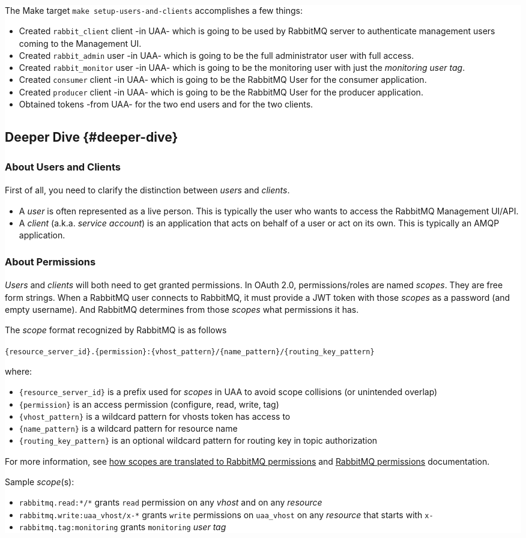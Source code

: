The Make target `make setup-users-and-clients` accomplishes a few things:

* Created `rabbit_client` client -in UAA- which is going to be used by RabbitMQ server to authenticate management users coming to the Management UI.
* Created `rabbit_admin` user -in UAA- which is going to be the full administrator user with full access.
* Created `rabbit_monitor` user -in UAA- which is going to be the monitoring user with just the *monitoring* *user tag*.
* Created `consumer` client -in UAA- which is going to be the RabbitMQ User for the consumer application.
* Created `producer` client -in UAA- which is going to be the RabbitMQ User for the producer application.
* Obtained tokens -from UAA- for the two end users and for the two clients.



## Deeper Dive {#deeper-dive}

### About Users and Clients

First of all, you need to clarify the distinction between *users* and *clients*.
- A *user* is often represented as a live person. This is typically the user who wants to access the RabbitMQ Management UI/API.
- A *client* (a.k.a. *service account*) is an application that acts on behalf of a user or act on its own. This is typically an AMQP application.

### About Permissions

*Users* and *clients* will both need to get granted permissions. In OAuth 2.0, permissions/roles are named *scopes*. They are free form strings. When a RabbitMQ user connects to RabbitMQ, it must provide a JWT token with those *scopes* as a password (and empty username). And RabbitMQ determines from those *scopes* what permissions it has.

The *scope* format recognized by RabbitMQ is as follows

```
{resource_server_id}.{permission}:{vhost_pattern}/{name_pattern}/{routing_key_pattern}
```

where:

- `{resource_server_id}` is a prefix used for *scopes* in UAA to avoid scope collisions (or unintended overlap)
- `{permission}` is an access permission (configure, read, write, tag)
- `{vhost_pattern}` is a wildcard pattern for vhosts token has access to
- `{name_pattern}` is a wildcard pattern for resource name
- `{routing_key_pattern}` is an optional wildcard pattern for routing key in topic authorization

For more information, see [how scopes are translated to RabbitMQ permissions](https://github.com/rabbitmq/rabbitmq-auth-backend-oauth2#scope-to-permission-translation)
and [RabbitMQ permissions](https://www.rabbitmq.com/./access-control#permissions) documentation.

Sample *scope*(s):

* `rabbitmq.read:*/*` grants `read` permission on any *vhost* and on any *resource*
* `rabbitmq.write:uaa_vhost/x-*` grants `write` permissions on `uaa_vhost` on any *resource* that starts with `x-`
* `rabbitmq.tag:monitoring` grants `monitoring` *user tag*
